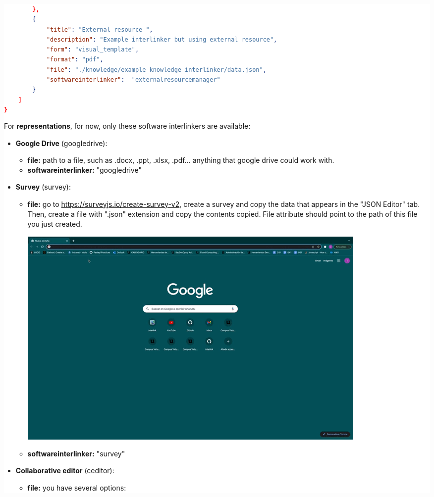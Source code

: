 ```json
        },
        {
            "title": "External resource ",
            "description": "Example interlinker but using external resource",
            "form": "visual_template",
            "format": "pdf",
            "file": "./knowledge/example_knowledge_interlinker/data.json",
            "softwareinterlinker":  "externalresourcemanager"
        }
    ]
}
```

For **representations**, for now, only these software interlinkers are available:

* **Google Drive** (googledrive):
    * **file:** path to a file, such as .docx, .ppt, .xlsx, .pdf... anything that google drive could work with.
    * **softwareinterlinker:** "googledrive"

* **Survey** (survey):

    * **file:** go to https://surveyjs.io/create-survey-v2, create a survey and copy the data that appears in the "JSON Editor" tab. Then, create a file with ".json" extension and copy the contents copied. File attribute should point to the path of this file you just created.

        ![survey creation](images/survey.gif)

    * **softwareinterlinker:** "survey"

* **Collaborative editor** (ceditor):

    * **file:** you have several options:
    